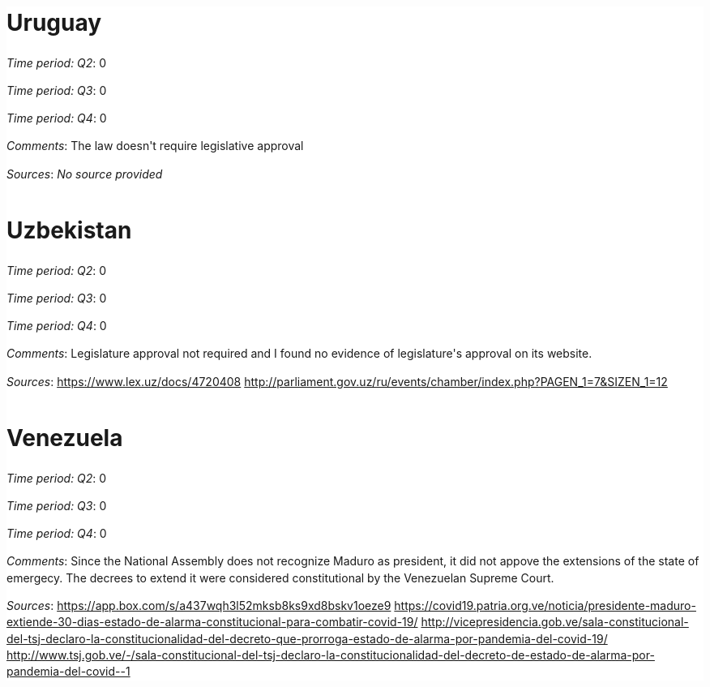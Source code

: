 

# Uruguay 
*Time period: Q2*: 0

 
*Time period: Q3*: 0

 
*Time period: Q4*: 0

 

*Comments*:
 The law doesn't require legislative approval 

*Sources*:
*No source provided*



# Uzbekistan 
*Time period: Q2*: 0

 
*Time period: Q3*: 0

 
*Time period: Q4*: 0

 

*Comments*:
 Legislature approval not required and I found no evidence of legislature's approval on its website. 

*Sources*:
 https://www.lex.uz/docs/4720408
http://parliament.gov.uz/ru/events/chamber/index.php?PAGEN_1=7&SIZEN_1=12



# Venezuela 
*Time period: Q2*: 0

 
*Time period: Q3*: 0

 
*Time period: Q4*: 0

 

*Comments*:
 Since the National Assembly does not recognize Maduro as president, it did not appove the extensions of the state of emergecy. The decrees to extend it were considered constitutional by the Venezuelan Supreme Court. 

*Sources*:
 https://app.box.com/s/a437wqh3l52mksb8ks9xd8bskv1oeze9
https://covid19.patria.org.ve/noticia/presidente-maduro-extiende-30-dias-estado-de-alarma-constitucional-para-combatir-covid-19/
http://vicepresidencia.gob.ve/sala-constitucional-del-tsj-declaro-la-constitucionalidad-del-decreto-que-prorroga-estado-de-alarma-por-pandemia-del-covid-19/
http://www.tsj.gob.ve/-/sala-constitucional-del-tsj-declaro-la-constitucionalidad-del-decreto-de-estado-de-alarma-por-pandemia-del-covid--1

